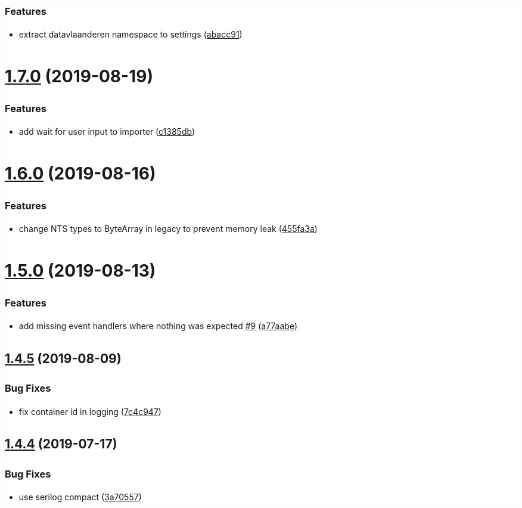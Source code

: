 
### Features

* extract datavlaanderen namespace to settings ([abacc91](https://github.com/informatievlaanderen/building-registry/commit/abacc91))

# [1.7.0](https://github.com/informatievlaanderen/building-registry/compare/v1.6.0...v1.7.0) (2019-08-19)


### Features

* add wait for user input to importer ([c1385db](https://github.com/informatievlaanderen/building-registry/commit/c1385db))

# [1.6.0](https://github.com/informatievlaanderen/building-registry/compare/v1.5.0...v1.6.0) (2019-08-16)


### Features

* change NTS types to ByteArray in legacy to prevent memory leak ([455fa3a](https://github.com/informatievlaanderen/building-registry/commit/455fa3a))

# [1.5.0](https://github.com/informatievlaanderen/building-registry/compare/v1.4.5...v1.5.0) (2019-08-13)


### Features

* add missing event handlers where nothing was expected [#9](https://github.com/informatievlaanderen/building-registry/issues/9) ([a77aabe](https://github.com/informatievlaanderen/building-registry/commit/a77aabe))

## [1.4.5](https://github.com/informatievlaanderen/building-registry/compare/v1.4.4...v1.4.5) (2019-08-09)


### Bug Fixes

* fix container id in logging ([7c4c947](https://github.com/informatievlaanderen/building-registry/commit/7c4c947))

## [1.4.4](https://github.com/informatievlaanderen/building-registry/compare/v1.4.3...v1.4.4) (2019-07-17)


### Bug Fixes

* use serilog compact ([3a70557](https://github.com/informatievlaanderen/building-registry/commit/3a70557))
